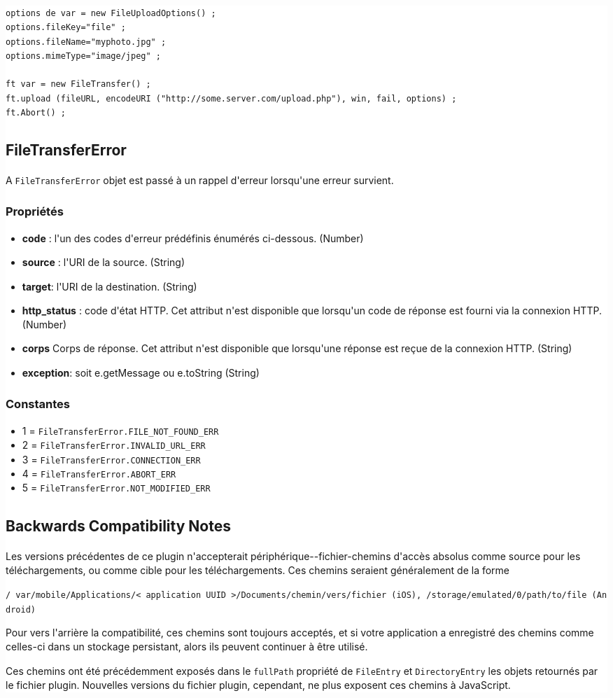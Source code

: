     options de var = new FileUploadOptions() ;
    options.fileKey="file" ;
    options.fileName="myphoto.jpg" ;
    options.mimeType="image/jpeg" ;
    
    ft var = new FileTransfer() ;
    ft.upload (fileURL, encodeURI ("http://some.server.com/upload.php"), win, fail, options) ;
    ft.Abort() ;
    

## FileTransferError

A `FileTransferError` objet est passé à un rappel d'erreur lorsqu'une erreur survient.

### Propriétés

*   **code** : l'un des codes d'erreur prédéfinis énumérés ci-dessous. (Number)

*   **source** : l'URI de la source. (String)

*   **target**: l'URI de la destination. (String)

*   **http_status** : code d'état HTTP. Cet attribut n'est disponible que lorsqu'un code de réponse est fourni via la connexion HTTP. (Number)

*   **corps** Corps de réponse. Cet attribut n'est disponible que lorsqu'une réponse est reçue de la connexion HTTP. (String)

*   **exception**: soit e.getMessage ou e.toString (String)

### Constantes

*   1 = `FileTransferError.FILE_NOT_FOUND_ERR`
*   2 = `FileTransferError.INVALID_URL_ERR`
*   3 = `FileTransferError.CONNECTION_ERR`
*   4 = `FileTransferError.ABORT_ERR`
*   5 = `FileTransferError.NOT_MODIFIED_ERR`

## Backwards Compatibility Notes

Les versions précédentes de ce plugin n'accepterait périphérique--fichier-chemins d'accès absolus comme source pour les téléchargements, ou comme cible pour les téléchargements. Ces chemins seraient généralement de la forme

    / var/mobile/Applications/< application UUID >/Documents/chemin/vers/fichier (iOS), /storage/emulated/0/path/to/file (Android)
    

Pour vers l'arrière la compatibilité, ces chemins sont toujours acceptés, et si votre application a enregistré des chemins comme celles-ci dans un stockage persistant, alors ils peuvent continuer à être utilisé.

Ces chemins ont été précédemment exposés dans le `fullPath` propriété de `FileEntry` et `DirectoryEntry` les objets retournés par le fichier plugin. Nouvelles versions du fichier plugin, cependant, ne plus exposent ces chemins à JavaScript.
